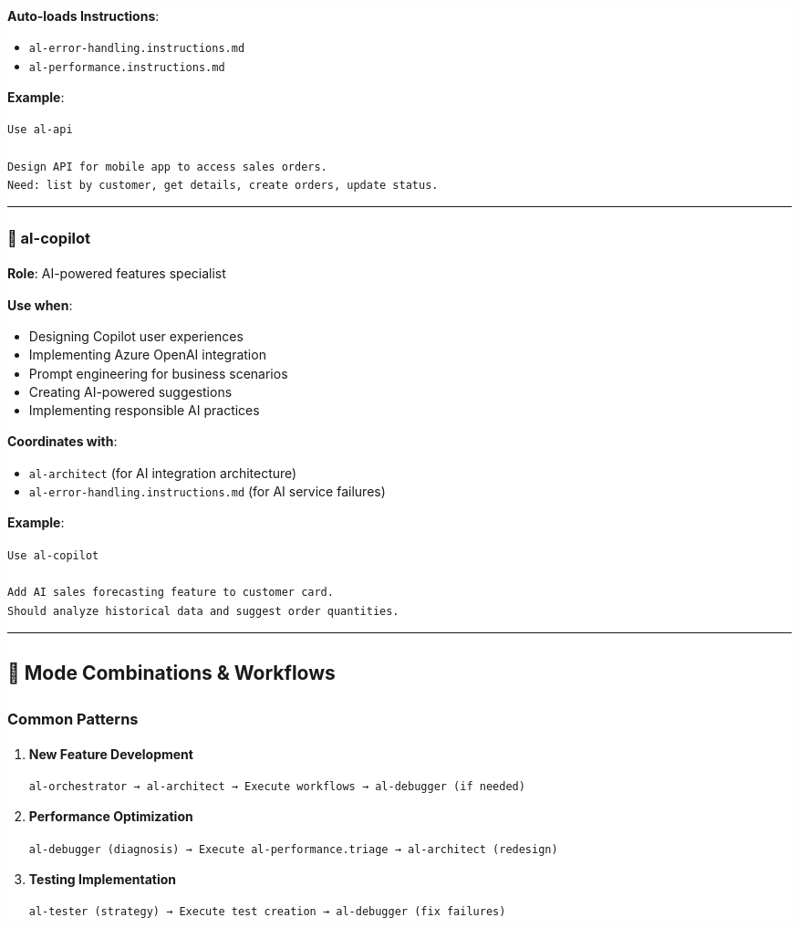 **Auto-loads Instructions**:
- `al-error-handling.instructions.md`
- `al-performance.instructions.md`

**Example**:
```markdown
Use al-api

Design API for mobile app to access sales orders.
Need: list by customer, get details, create orders, update status.
```

---

### 🤖 al-copilot

**Role**: AI-powered features specialist

**Use when**:
- Designing Copilot user experiences
- Implementing Azure OpenAI integration
- Prompt engineering for business scenarios
- Creating AI-powered suggestions
- Implementing responsible AI practices

**Coordinates with**:
- `al-architect` (for AI integration architecture)
- `al-error-handling.instructions.md` (for AI service failures)

**Example**:
```markdown
Use al-copilot

Add AI sales forecasting feature to customer card.
Should analyze historical data and suggest order quantities.
```

---

## 🔄 Mode Combinations & Workflows

### Common Patterns

1. **New Feature Development**
   ```
   al-orchestrator → al-architect → Execute workflows → al-debugger (if needed)
   ```

2. **Performance Optimization**
   ```
   al-debugger (diagnosis) → Execute al-performance.triage → al-architect (redesign)
   ```

3. **Testing Implementation**
   ```
   al-tester (strategy) → Execute test creation → al-debugger (fix failures)
   ```
